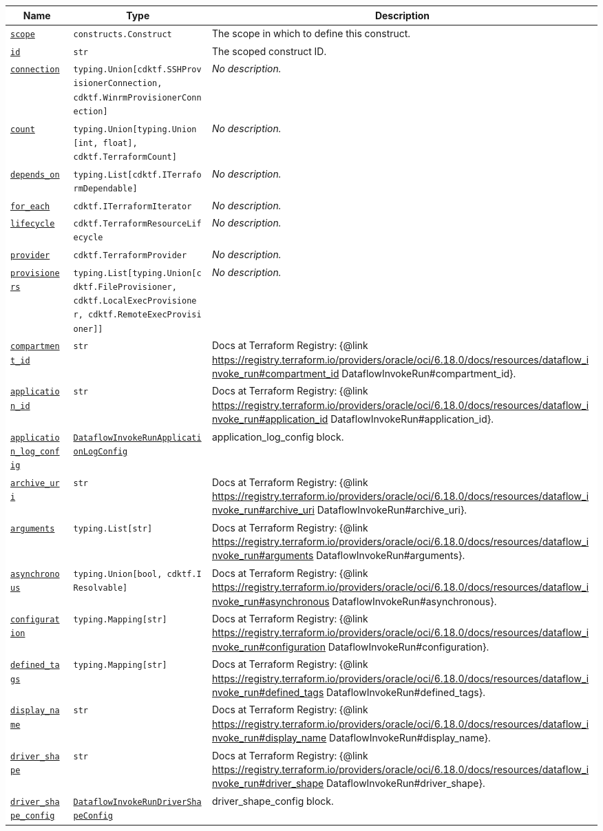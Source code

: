 | **Name** | **Type** | **Description** |
| --- | --- | --- |
| <code><a href="#rhizo-co-terraform-provider-oci.dataflowInvokeRun.DataflowInvokeRun.Initializer.parameter.scope">scope</a></code> | <code>constructs.Construct</code> | The scope in which to define this construct. |
| <code><a href="#rhizo-co-terraform-provider-oci.dataflowInvokeRun.DataflowInvokeRun.Initializer.parameter.id">id</a></code> | <code>str</code> | The scoped construct ID. |
| <code><a href="#rhizo-co-terraform-provider-oci.dataflowInvokeRun.DataflowInvokeRun.Initializer.parameter.connection">connection</a></code> | <code>typing.Union[cdktf.SSHProvisionerConnection, cdktf.WinrmProvisionerConnection]</code> | *No description.* |
| <code><a href="#rhizo-co-terraform-provider-oci.dataflowInvokeRun.DataflowInvokeRun.Initializer.parameter.count">count</a></code> | <code>typing.Union[typing.Union[int, float], cdktf.TerraformCount]</code> | *No description.* |
| <code><a href="#rhizo-co-terraform-provider-oci.dataflowInvokeRun.DataflowInvokeRun.Initializer.parameter.dependsOn">depends_on</a></code> | <code>typing.List[cdktf.ITerraformDependable]</code> | *No description.* |
| <code><a href="#rhizo-co-terraform-provider-oci.dataflowInvokeRun.DataflowInvokeRun.Initializer.parameter.forEach">for_each</a></code> | <code>cdktf.ITerraformIterator</code> | *No description.* |
| <code><a href="#rhizo-co-terraform-provider-oci.dataflowInvokeRun.DataflowInvokeRun.Initializer.parameter.lifecycle">lifecycle</a></code> | <code>cdktf.TerraformResourceLifecycle</code> | *No description.* |
| <code><a href="#rhizo-co-terraform-provider-oci.dataflowInvokeRun.DataflowInvokeRun.Initializer.parameter.provider">provider</a></code> | <code>cdktf.TerraformProvider</code> | *No description.* |
| <code><a href="#rhizo-co-terraform-provider-oci.dataflowInvokeRun.DataflowInvokeRun.Initializer.parameter.provisioners">provisioners</a></code> | <code>typing.List[typing.Union[cdktf.FileProvisioner, cdktf.LocalExecProvisioner, cdktf.RemoteExecProvisioner]]</code> | *No description.* |
| <code><a href="#rhizo-co-terraform-provider-oci.dataflowInvokeRun.DataflowInvokeRun.Initializer.parameter.compartmentId">compartment_id</a></code> | <code>str</code> | Docs at Terraform Registry: {@link https://registry.terraform.io/providers/oracle/oci/6.18.0/docs/resources/dataflow_invoke_run#compartment_id DataflowInvokeRun#compartment_id}. |
| <code><a href="#rhizo-co-terraform-provider-oci.dataflowInvokeRun.DataflowInvokeRun.Initializer.parameter.applicationId">application_id</a></code> | <code>str</code> | Docs at Terraform Registry: {@link https://registry.terraform.io/providers/oracle/oci/6.18.0/docs/resources/dataflow_invoke_run#application_id DataflowInvokeRun#application_id}. |
| <code><a href="#rhizo-co-terraform-provider-oci.dataflowInvokeRun.DataflowInvokeRun.Initializer.parameter.applicationLogConfig">application_log_config</a></code> | <code><a href="#rhizo-co-terraform-provider-oci.dataflowInvokeRun.DataflowInvokeRunApplicationLogConfig">DataflowInvokeRunApplicationLogConfig</a></code> | application_log_config block. |
| <code><a href="#rhizo-co-terraform-provider-oci.dataflowInvokeRun.DataflowInvokeRun.Initializer.parameter.archiveUri">archive_uri</a></code> | <code>str</code> | Docs at Terraform Registry: {@link https://registry.terraform.io/providers/oracle/oci/6.18.0/docs/resources/dataflow_invoke_run#archive_uri DataflowInvokeRun#archive_uri}. |
| <code><a href="#rhizo-co-terraform-provider-oci.dataflowInvokeRun.DataflowInvokeRun.Initializer.parameter.arguments">arguments</a></code> | <code>typing.List[str]</code> | Docs at Terraform Registry: {@link https://registry.terraform.io/providers/oracle/oci/6.18.0/docs/resources/dataflow_invoke_run#arguments DataflowInvokeRun#arguments}. |
| <code><a href="#rhizo-co-terraform-provider-oci.dataflowInvokeRun.DataflowInvokeRun.Initializer.parameter.asynchronous">asynchronous</a></code> | <code>typing.Union[bool, cdktf.IResolvable]</code> | Docs at Terraform Registry: {@link https://registry.terraform.io/providers/oracle/oci/6.18.0/docs/resources/dataflow_invoke_run#asynchronous DataflowInvokeRun#asynchronous}. |
| <code><a href="#rhizo-co-terraform-provider-oci.dataflowInvokeRun.DataflowInvokeRun.Initializer.parameter.configuration">configuration</a></code> | <code>typing.Mapping[str]</code> | Docs at Terraform Registry: {@link https://registry.terraform.io/providers/oracle/oci/6.18.0/docs/resources/dataflow_invoke_run#configuration DataflowInvokeRun#configuration}. |
| <code><a href="#rhizo-co-terraform-provider-oci.dataflowInvokeRun.DataflowInvokeRun.Initializer.parameter.definedTags">defined_tags</a></code> | <code>typing.Mapping[str]</code> | Docs at Terraform Registry: {@link https://registry.terraform.io/providers/oracle/oci/6.18.0/docs/resources/dataflow_invoke_run#defined_tags DataflowInvokeRun#defined_tags}. |
| <code><a href="#rhizo-co-terraform-provider-oci.dataflowInvokeRun.DataflowInvokeRun.Initializer.parameter.displayName">display_name</a></code> | <code>str</code> | Docs at Terraform Registry: {@link https://registry.terraform.io/providers/oracle/oci/6.18.0/docs/resources/dataflow_invoke_run#display_name DataflowInvokeRun#display_name}. |
| <code><a href="#rhizo-co-terraform-provider-oci.dataflowInvokeRun.DataflowInvokeRun.Initializer.parameter.driverShape">driver_shape</a></code> | <code>str</code> | Docs at Terraform Registry: {@link https://registry.terraform.io/providers/oracle/oci/6.18.0/docs/resources/dataflow_invoke_run#driver_shape DataflowInvokeRun#driver_shape}. |
| <code><a href="#rhizo-co-terraform-provider-oci.dataflowInvokeRun.DataflowInvokeRun.Initializer.parameter.driverShapeConfig">driver_shape_config</a></code> | <code><a href="#rhizo-co-terraform-provider-oci.dataflowInvokeRun.DataflowInvokeRunDriverShapeConfig">DataflowInvokeRunDriverShapeConfig</a></code> | driver_shape_config block. |
